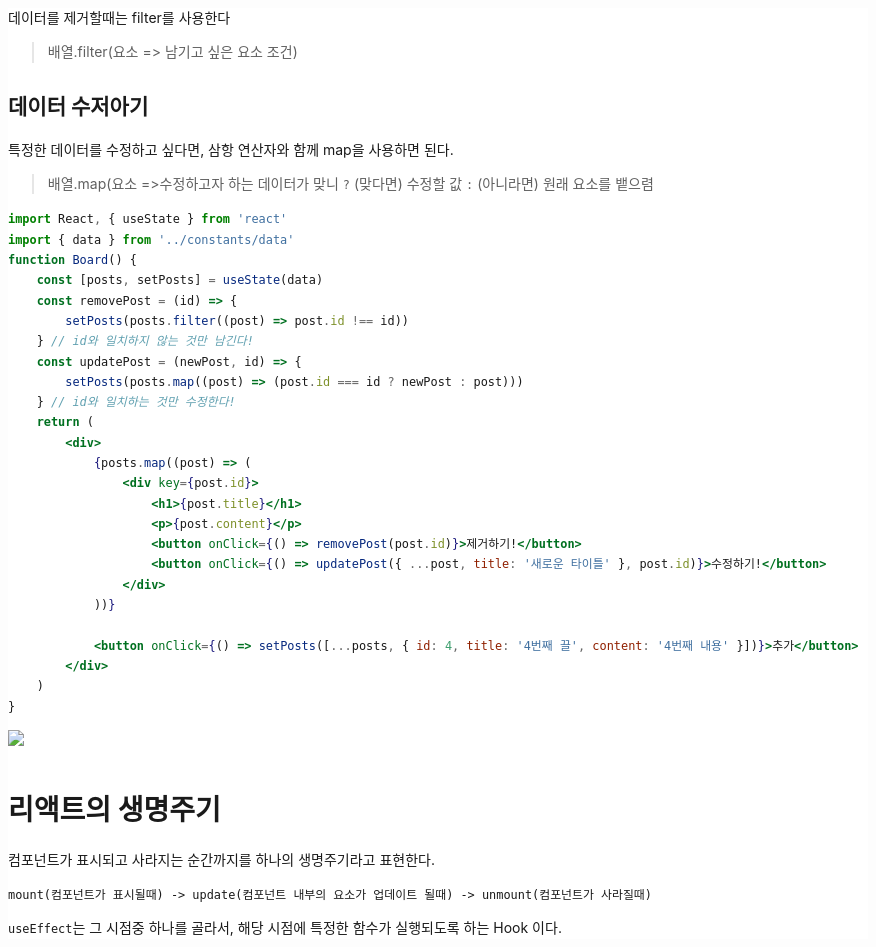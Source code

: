 데이터를 제거할때는 filter를 사용한다

> 배열.filter(요소 => 남기고 싶은 요소 조건)


## 데이터 수저아기
특정한 데이터를 수정하고 싶다면, 삼항 연산자와 함께 map을 사용하면 된다.


> 배열.map(요소 =>수정하고자 하는 데이터가 맞니 `?` (맞다면) 수정할 값 `:` (아니라면) 원래 요소를 뱉으렴


```jsx
import React, { useState } from 'react'
import { data } from '../constants/data'
function Board() {
    const [posts, setPosts] = useState(data)
    const removePost = (id) => {
        setPosts(posts.filter((post) => post.id !== id))
    } // id와 일치하지 않는 것만 남긴다!
    const updatePost = (newPost, id) => {
        setPosts(posts.map((post) => (post.id === id ? newPost : post)))
    } // id와 일치하는 것만 수정한다!
    return (
        <div>
            {posts.map((post) => (
                <div key={post.id}>
                    <h1>{post.title}</h1>
                    <p>{post.content}</p>
                    <button onClick={() => removePost(post.id)}>제거하기!</button>
                    <button onClick={() => updatePost({ ...post, title: '새로운 타이틀' }, post.id)}>수정하기!</button>
                </div>
            ))}

            <button onClick={() => setPosts([...posts, { id: 4, title: '4번째 끌', content: '4번째 내용' }])}>추가</button>
        </div>
    )
}

```
![](https://velog.velcdn.com/images/jhs000123/post/5106d3eb-aaba-4634-bdbe-2836db7a68a0/image.gif)



# 리액트의 생명주기

컴포넌트가 표시되고 사라지는 순간까지를 하나의 생명주기라고 표현한다.

`mount(컴포넌트가 표시될때) -> update(컴포넌트 내부의 요소가 업데이트 될때) -> unmount(컴포넌트가 사라질때)`

`useEffect`는 그 시점중 하나를 골라서, 해당 시점에 특정한 함수가 실행되도록 하는 Hook 이다.
